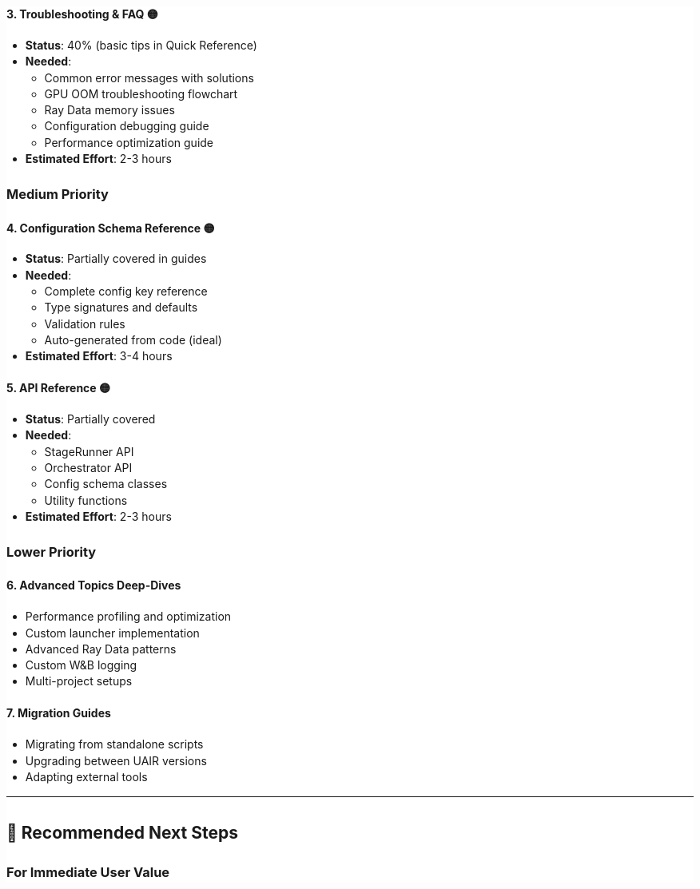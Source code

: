 #### 3. **Troubleshooting & FAQ** 🟡
- **Status**: 40% (basic tips in Quick Reference)
- **Needed**:
  - Common error messages with solutions
  - GPU OOM troubleshooting flowchart
  - Ray Data memory issues
  - Configuration debugging guide
  - Performance optimization guide
- **Estimated Effort**: 2-3 hours

### Medium Priority

#### 4. **Configuration Schema Reference** 🟡
- **Status**: Partially covered in guides
- **Needed**:
  - Complete config key reference
  - Type signatures and defaults
  - Validation rules
  - Auto-generated from code (ideal)
- **Estimated Effort**: 3-4 hours

#### 5. **API Reference** 🟡
- **Status**: Partially covered
- **Needed**:
  - StageRunner API
  - Orchestrator API
  - Config schema classes
  - Utility functions
- **Estimated Effort**: 2-3 hours

### Lower Priority

#### 6. **Advanced Topics Deep-Dives**
- Performance profiling and optimization
- Custom launcher implementation
- Advanced Ray Data patterns
- Custom W&B logging
- Multi-project setups

#### 7. **Migration Guides**
- Migrating from standalone scripts
- Upgrading between UAIR versions
- Adapting external tools

---

## 🚀 Recommended Next Steps

### For Immediate User Value
